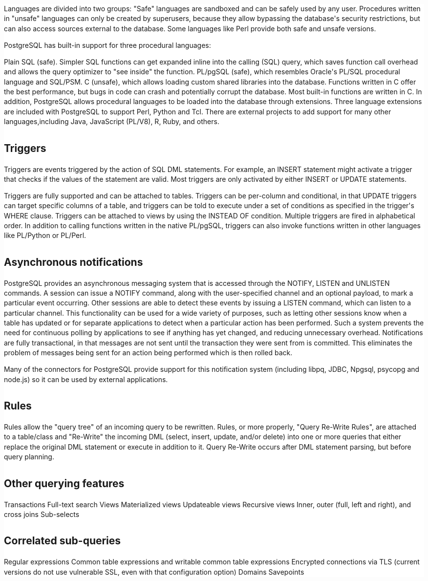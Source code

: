 Languages are divided into two groups: "Safe" languages are sandboxed and can be safely used by any user. Procedures written in "unsafe" languages can only be created by superusers, because they allow bypassing the database's security restrictions, but can also access sources external to the database. Some languages like Perl provide both safe and unsafe versions.

PostgreSQL has built-in support for three procedural languages:

Plain SQL (safe). Simpler SQL functions can get expanded inline into the calling (SQL) query, which saves function call overhead and allows the query optimizer to "see inside" the function.
PL/pgSQL (safe), which resembles Oracle's PL/SQL procedural language and SQL/PSM.
C (unsafe), which allows loading custom shared libraries into the database. Functions written in C offer the best performance, but bugs in code can crash and potentially corrupt the database. Most built-in functions are written in C.
In addition, PostgreSQL allows procedural languages to be loaded into the database through extensions. Three language extensions are included with PostgreSQL to support Perl, Python and Tcl. There are external projects to add support for many other languages,including Java, JavaScript (PL/V8), R, Ruby, and others.

<h2>Triggers</h2>
Triggers are events triggered by the action of SQL DML statements. For example, an INSERT statement might activate a trigger that checks if the values of the statement are valid. Most triggers are only activated by either INSERT or UPDATE statements.

Triggers are fully supported and can be attached to tables. Triggers can be per-column and conditional, in that UPDATE triggers can target specific columns of a table, and triggers can be told to execute under a set of conditions as specified in the trigger's WHERE clause. Triggers can be attached to views by using the INSTEAD OF condition. Multiple triggers are fired in alphabetical order. In addition to calling functions written in the native PL/pgSQL, triggers can also invoke functions written in other languages like PL/Python or PL/Perl.

<h2>Asynchronous notifications</h2>
PostgreSQL provides an asynchronous messaging system that is accessed through the NOTIFY, LISTEN and UNLISTEN commands. A session can issue a NOTIFY command, along with the user-specified channel and an optional payload, to mark a particular event occurring. Other sessions are able to detect these events by issuing a LISTEN command, which can listen to a particular channel. This functionality can be used for a wide variety of purposes, such as letting other sessions know when a table has updated or for separate applications to detect when a particular action has been performed. Such a system prevents the need for continuous polling by applications to see if anything has yet changed, and reducing unnecessary overhead. Notifications are fully transactional, in that messages are not sent until the transaction they were sent from is committed. This eliminates the problem of messages being sent for an action being performed which is then rolled back.

Many of the connectors for PostgreSQL provide support for this notification system (including libpq, JDBC, Npgsql, psycopg and node.js) so it can be used by external applications.

<h2>Rules</h2>
Rules allow the "query tree" of an incoming query to be rewritten. Rules, or more properly, "Query Re-Write Rules", are attached to a table/class and "Re-Write" the incoming DML (select, insert, update, and/or delete) into one or more queries that either replace the original DML statement or execute in addition to it. Query Re-Write occurs after DML statement parsing, but before query planning.

<h2>Other querying features</h2>
Transactions
Full-text search
Views
Materialized views
Updateable views
Recursive views
Inner, outer (full, left and right), and cross joins
Sub-selects
<h2>Correlated sub-queries</h2>
Regular expressions
Common table expressions and writable common table expressions
Encrypted connections via TLS (current versions do not use vulnerable SSL, even with that configuration option)
Domains
Savepoints